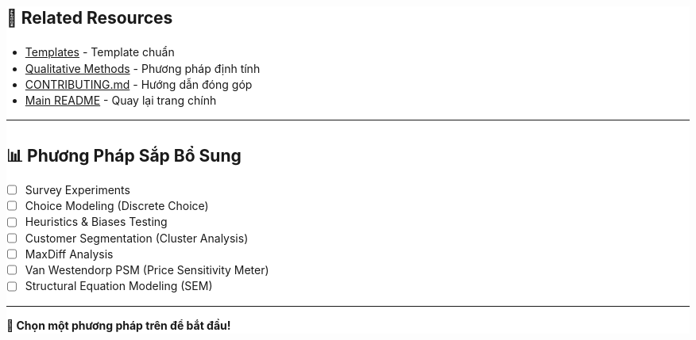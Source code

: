
## 🔗 Related Resources

- [Templates](../templates/method-template/) - Template chuẩn
- [Qualitative Methods](../01-Qualitative-Methods/) - Phương pháp định tính
- [CONTRIBUTING.md](../docs/CONTRIBUTING.md) - Hướng dẫn đóng góp
- [Main README](../README.md) - Quay lại trang chính

---

## 📊 Phương Pháp Sắp Bổ Sung

- [ ] Survey Experiments
- [ ] Choice Modeling (Discrete Choice)
- [ ] Heuristics & Biases Testing
- [ ] Customer Segmentation (Cluster Analysis)
- [ ] MaxDiff Analysis
- [ ] Van Westendorp PSM (Price Sensitivity Meter)
- [ ] Structural Equation Modeling (SEM)

---

**🚀 Chọn một phương pháp trên để bắt đầu!**
